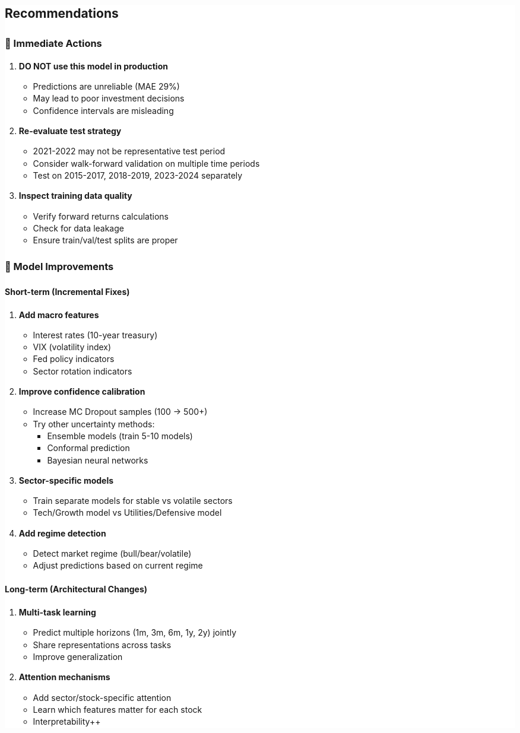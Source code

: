 ## Recommendations

### 🚨 Immediate Actions

1. **DO NOT use this model in production**
   - Predictions are unreliable (MAE 29%)
   - May lead to poor investment decisions
   - Confidence intervals are misleading

2. **Re-evaluate test strategy**
   - 2021-2022 may not be representative test period
   - Consider walk-forward validation on multiple time periods
   - Test on 2015-2017, 2018-2019, 2023-2024 separately

3. **Inspect training data quality**
   - Verify forward returns calculations
   - Check for data leakage
   - Ensure train/val/test splits are proper

### 🔧 Model Improvements

#### Short-term (Incremental Fixes)

1. **Add macro features**
   - Interest rates (10-year treasury)
   - VIX (volatility index)
   - Fed policy indicators
   - Sector rotation indicators

2. **Improve confidence calibration**
   - Increase MC Dropout samples (100 → 500+)
   - Try other uncertainty methods:
     - Ensemble models (train 5-10 models)
     - Conformal prediction
     - Bayesian neural networks

3. **Sector-specific models**
   - Train separate models for stable vs volatile sectors
   - Tech/Growth model vs Utilities/Defensive model

4. **Add regime detection**
   - Detect market regime (bull/bear/volatile)
   - Adjust predictions based on current regime

#### Long-term (Architectural Changes)

1. **Multi-task learning**
   - Predict multiple horizons (1m, 3m, 6m, 1y, 2y) jointly
   - Share representations across tasks
   - Improve generalization

2. **Attention mechanisms**
   - Add sector/stock-specific attention
   - Learn which features matter for each stock
   - Interpretability++
